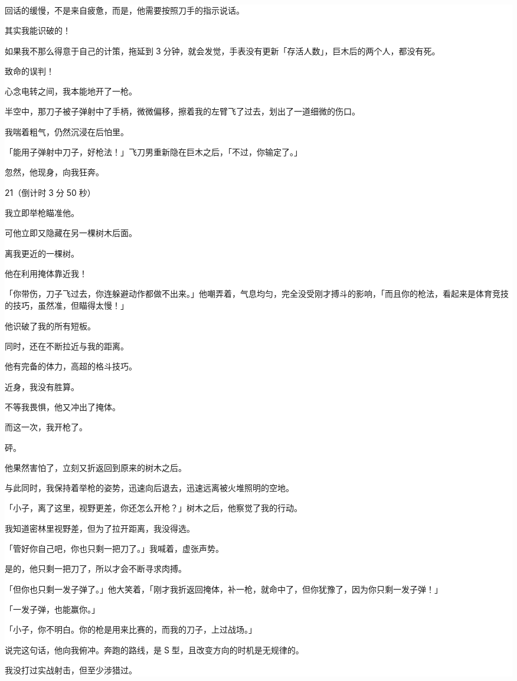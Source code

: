 回话的缓慢，不是来自疲惫，而是，他需要按照刀手的指示说话。

其实我能识破的！

如果我不那么得意于自己的计策，拖延到 3 分钟，就会发觉，手表没有更新「存活人数」，巨木后的两个人，都没有死。

致命的误判！

心念电转之间，我本能地开了一枪。

半空中，那刀子被子弹射中了手柄，微微偏移，擦着我的左臂飞了过去，划出了一道细微的伤口。

我喘着粗气，仍然沉浸在后怕里。

「能用子弹射中刀子，好枪法！」飞刀男重新隐在巨木之后，「不过，你输定了。」

忽然，他现身，向我狂奔。

21（倒计时 3 分 50 秒）

我立即举枪瞄准他。

可他立即又隐藏在另一棵树木后面。

离我更近的一棵树。

他在利用掩体靠近我！

「你带伤，刀子飞过去，你连躲避动作都做不出来。」他嘲弄着，气息均匀，完全没受刚才搏斗的影响，「而且你的枪法，看起来是体育竞技的技巧，虽然准，但瞄得太慢！」

他识破了我的所有短板。

同时，还在不断拉近与我的距离。

他有完备的体力，高超的格斗技巧。

近身，我没有胜算。

不等我畏惧，他又冲出了掩体。

而这一次，我开枪了。

砰。

他果然害怕了，立刻又折返回到原来的树木之后。

与此同时，我保持着举枪的姿势，迅速向后退去，迅速远离被火堆照明的空地。

「小子，离了这里，视野更差，你还怎么开枪？」树木之后，他察觉了我的行动。

我知道密林里视野差，但为了拉开距离，我没得选。

「管好你自己吧，你也只剩一把刀了。」我喊着，虚张声势。

是的，他只剩一把刀了，所以才会不断寻求肉搏。

「但你也只剩一发子弹了。」他大笑着，「刚才我折返回掩体，补一枪，就命中了，但你犹豫了，因为你只剩一发子弹！」

「一发子弹，也能赢你。」

「小子，你不明白。你的枪是用来比赛的，而我的刀子，上过战场。」

说完这句话，他向我俯冲。奔跑的路线，是 S 型，且改变方向的时机是无规律的。

我没打过实战射击，但至少涉猎过。
